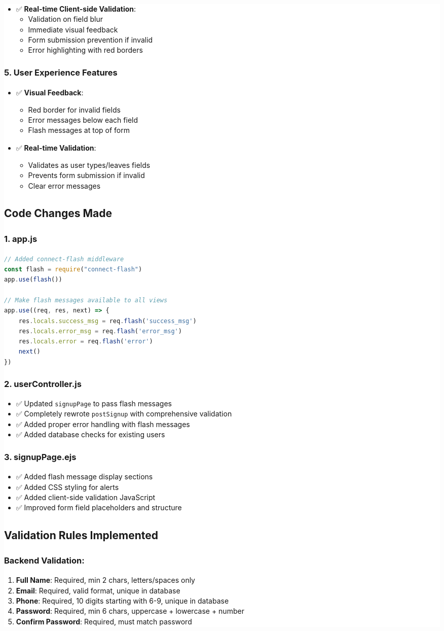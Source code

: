 - ✅ **Real-time Client-side Validation**:
  - Validation on field blur
  - Immediate visual feedback
  - Form submission prevention if invalid
  - Error highlighting with red borders

### 5. **User Experience Features**
- ✅ **Visual Feedback**:
  - Red border for invalid fields
  - Error messages below each field
  - Flash messages at top of form
  
- ✅ **Real-time Validation**:
  - Validates as user types/leaves fields
  - Prevents form submission if invalid
  - Clear error messages

## Code Changes Made

### 1. **app.js**
```javascript
// Added connect-flash middleware
const flash = require("connect-flash")
app.use(flash())

// Make flash messages available to all views
app.use((req, res, next) => {
    res.locals.success_msg = req.flash('success_msg')
    res.locals.error_msg = req.flash('error_msg')
    res.locals.error = req.flash('error')
    next()
})
```

### 2. **userController.js**
- ✅ Updated `signupPage` to pass flash messages
- ✅ Completely rewrote `postSignup` with comprehensive validation
- ✅ Added proper error handling with flash messages
- ✅ Added database checks for existing users

### 3. **signupPage.ejs**
- ✅ Added flash message display sections
- ✅ Added CSS styling for alerts
- ✅ Added client-side validation JavaScript
- ✅ Improved form field placeholders and structure

## Validation Rules Implemented

### **Backend Validation**:
1. **Full Name**: Required, min 2 chars, letters/spaces only
2. **Email**: Required, valid format, unique in database
3. **Phone**: Required, 10 digits starting with 6-9, unique in database
4. **Password**: Required, min 6 chars, uppercase + lowercase + number
5. **Confirm Password**: Required, must match password
